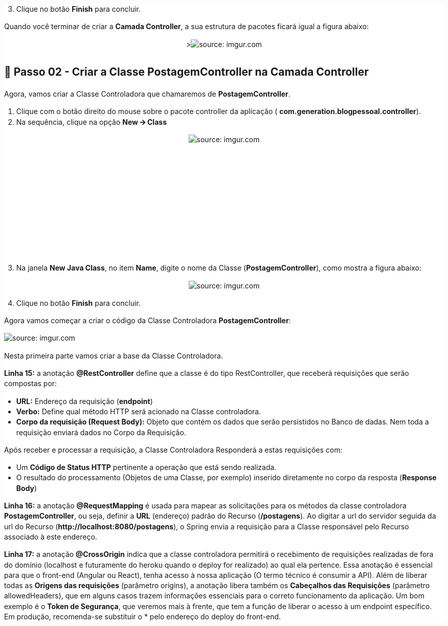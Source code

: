 3. Clique no botão **Finish** para concluir.

Quando você terminar de criar a **Camada Controller**, a sua estrutura de pacotes ficará igual a figura abaixo:

<div align="center">><img src="https://i.imgur.com/vdorVoA.png?1" title="source: imgur.com" /></div>

<h2>👣 Passo 02 - Criar a Classe PostagemController na Camada Controller</h2>

Agora, vamos criar a Classe Controladora que chamaremos de **PostagemController**.

1. Clique com o botão direito do mouse sobre o pacote controller da aplicação ( **com.generation.blogpessoal.controller**).
2. Na sequência, clique na opção **New 🡪 Class**

<div align="center"><img src="https://i.imgur.com/GKNgVr1.png" title="source: imgur.com" /></div>

<br /><br /><br /><br /><br /><br /><br /><br /><br /><br />

3. Na janela **New Java Class**, no item **Name**, digite o nome da Classe (**PostagemController**), como mostra a figura abaixo:

<div align="center"><img src="https://i.imgur.com/X30mRar.png" title="source: imgur.com" /></div>

4. Clique no botão **Finish** para concluir.

Agora vamos começar a criar o código da Classe Controladora **PostagemController**:

 <div align="left"><img src="https://i.imgur.com/tKtP4o6.png" title="source: imgur.com" /></div>

Nesta primeira parte vamos criar a base da Classe Controladora.

**Linha 15:** a anotação **@RestController** deﬁne que a classe é do tipo RestController, que receberá requisições que serão compostas por:

- **URL:** Endereço da requisição (**endpoint**)
- **Verbo:** Define qual método HTTP será acionado na Classe controladora.
- **Corpo da requisição (Request Body):** Objeto que contém os dados que serão persistidos no Banco de dadas. Nem toda a requisição enviará dados no Corpo da Requisição.

Após receber e processar a requisição, a Classe Controladora Responderá a estas requisições com:

- Um **Código de Status HTTP** pertinente a operação que está sendo realizada.
- O resultado do processamento (Objetos de uma Classe, por exemplo) inserido diretamente no corpo da resposta (**Response Body**)

**Linha 16:** a anotação **@RequestMapping** é usada para mapear as solicitações para os métodos da classe controladora **PostagemController**, ou seja, definir a **URL** (endereço) padrão do Recurso (**/postagens**). Ao digitar a url do servidor seguida da url do Recurso (**http://localhost:8080/postagens**), o Spring envia a requisição para a Classe responsável pelo Recurso associado à este endereço. 

**Linha 17:** a anotação **@CrossOrigin** indica que a classe controladora permitirá o recebimento de requisições realizadas de fora do domínio (localhost e futuramente do heroku quando o deploy for realizado) ao qual ela pertence. Essa anotação é essencial para que o front-end (Angular ou React), tenha acesso à nossa aplicação (O termo técnico é consumir a API). Além de liberar todas as **Origens das requisições** (parâmetro origins), a anotação libera também os **Cabeçalhos das Requisições** (parâmetro allowedHeaders), que em alguns casos trazem informações essenciais para o correto funcionamento da aplicação. Um bom exemplo é o **Token de Segurança**, que veremos mais à frente, que tem a função de liberar o acesso à um endpoint específico. Em produção, recomenda-se substituir o * pelo endereço do deploy do front-end.
